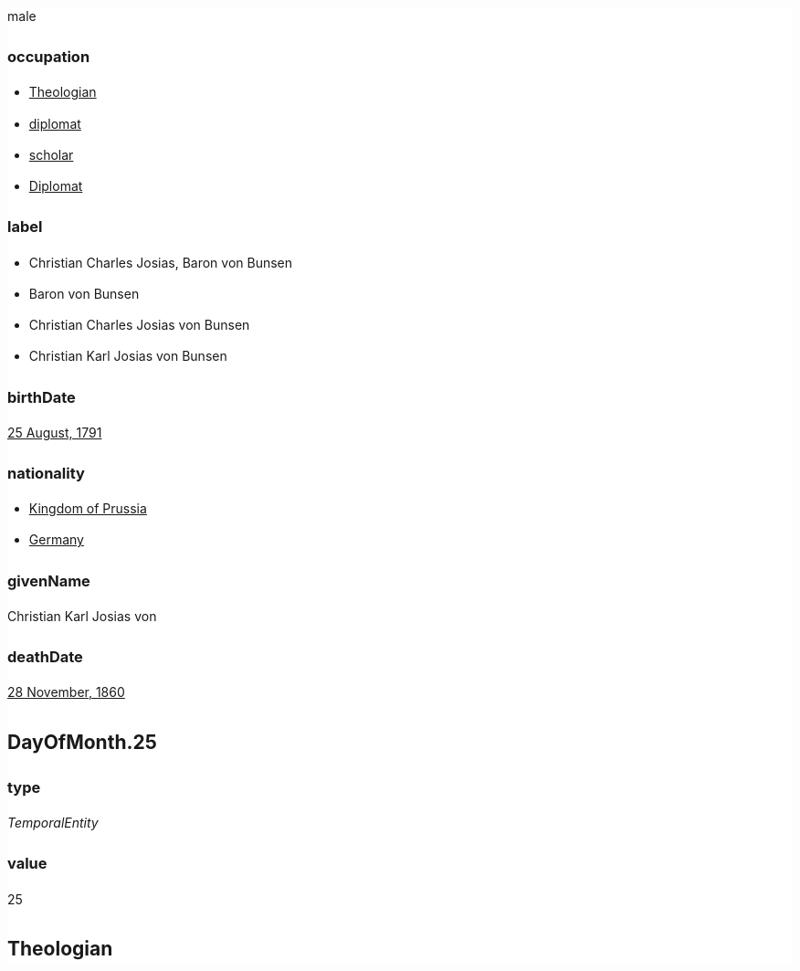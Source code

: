male

### occupation

 - [Theologian](#Theologian)

 - [diplomat](#diplomat)

 - [scholar](#scholar)

 - [Diplomat](#Diplomat)

### label

 - Christian Charles Josias, Baron von Bunsen

 - Baron von Bunsen

 - Christian Charles Josias von Bunsen

 - Christian Karl Josias von Bunsen

### birthDate


[25 August, 1791](#25-August-1791)

### nationality

 - [Kingdom of Prussia](#Kingdom-of-Prussia)

 - [Germany](#Germany)

### givenName


Christian Karl Josias von

### deathDate


[28 November, 1860](#28-November-1860)

## DayOfMonth.25

### type


*TemporalEntity*

### value


25

## Theologian
